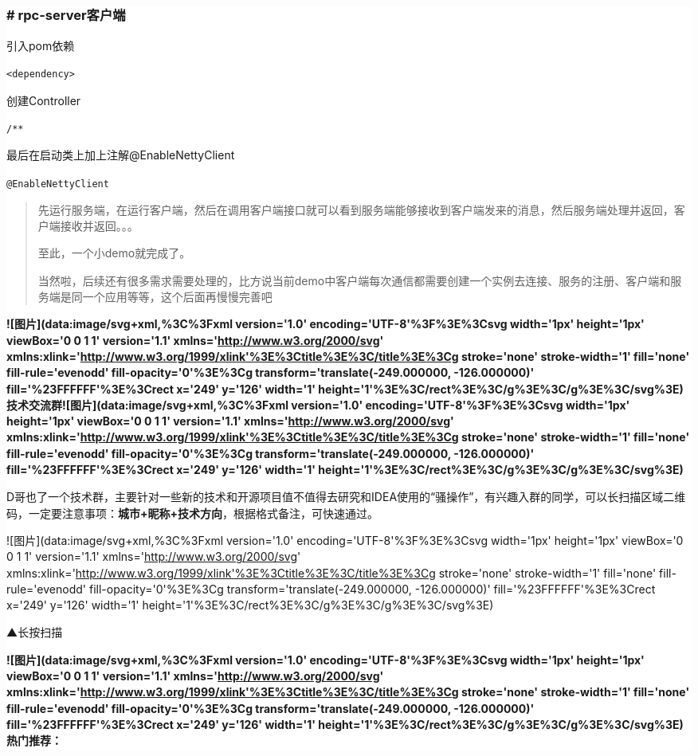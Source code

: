   

### **# rpc-server客户端**

  

引入pom依赖

```
<dependency>
```

  

创建Controller

```
/**
```

  

最后在启动类上加上注解@EnableNettyClient

```
@EnableNettyClient
```

> 先运行服务端，在运行客户端，然后在调用客户端接口就可以看到服务端能够接收到客户端发来的消息，然后服务端处理并返回，客户端接收并返回。。。
> 
> 至此，一个小demo就完成了。
> 
> 当然啦，后续还有很多需求需要处理的，比方说当前demo中客户端每次通信都需要创建一个实例去连接、服务的注册、客户端和服务端是同一个应用等等，这个后面再慢慢完善吧  

  

  

**![图片](data:image/svg+xml,%3C%3Fxml version='1.0' encoding='UTF-8'%3F%3E%3Csvg width='1px' height='1px' viewBox='0 0 1 1' version='1.1' xmlns='http://www.w3.org/2000/svg' xmlns:xlink='http://www.w3.org/1999/xlink'%3E%3Ctitle%3E%3C/title%3E%3Cg stroke='none' stroke-width='1' fill='none' fill-rule='evenodd' fill-opacity='0'%3E%3Cg transform='translate(-249.000000, -126.000000)' fill='%23FFFFFF'%3E%3Crect x='249' y='126' width='1' height='1'%3E%3C/rect%3E%3C/g%3E%3C/g%3E%3C/svg%3E)技术交流群![图片](data:image/svg+xml,%3C%3Fxml version='1.0' encoding='UTF-8'%3F%3E%3Csvg width='1px' height='1px' viewBox='0 0 1 1' version='1.1' xmlns='http://www.w3.org/2000/svg' xmlns:xlink='http://www.w3.org/1999/xlink'%3E%3Ctitle%3E%3C/title%3E%3Cg stroke='none' stroke-width='1' fill='none' fill-rule='evenodd' fill-opacity='0'%3E%3Cg transform='translate(-249.000000, -126.000000)' fill='%23FFFFFF'%3E%3Crect x='249' y='126' width='1' height='1'%3E%3C/rect%3E%3C/g%3E%3C/g%3E%3C/svg%3E)**

  

D哥也了一个技术群，主要针对一些新的技术和开源项目值不值得去研究和IDEA使用的“骚操作”，有兴趣入群的同学，可以长扫描区域二维码，一定要注意事项：**城市+昵称+技术方向**，根据格式备注，可快速通过。

  

![图片](data:image/svg+xml,%3C%3Fxml version='1.0' encoding='UTF-8'%3F%3E%3Csvg width='1px' height='1px' viewBox='0 0 1 1' version='1.1' xmlns='http://www.w3.org/2000/svg' xmlns:xlink='http://www.w3.org/1999/xlink'%3E%3Ctitle%3E%3C/title%3E%3Cg stroke='none' stroke-width='1' fill='none' fill-rule='evenodd' fill-opacity='0'%3E%3Cg transform='translate(-249.000000, -126.000000)' fill='%23FFFFFF'%3E%3Crect x='249' y='126' width='1' height='1'%3E%3C/rect%3E%3C/g%3E%3C/g%3E%3C/svg%3E)

▲长按扫描

  

**![图片](data:image/svg+xml,%3C%3Fxml version='1.0' encoding='UTF-8'%3F%3E%3Csvg width='1px' height='1px' viewBox='0 0 1 1' version='1.1' xmlns='http://www.w3.org/2000/svg' xmlns:xlink='http://www.w3.org/1999/xlink'%3E%3Ctitle%3E%3C/title%3E%3Cg stroke='none' stroke-width='1' fill='none' fill-rule='evenodd' fill-opacity='0'%3E%3Cg transform='translate(-249.000000, -126.000000)' fill='%23FFFFFF'%3E%3Crect x='249' y='126' width='1' height='1'%3E%3C/rect%3E%3C/g%3E%3C/g%3E%3C/svg%3E)热门推荐：**
